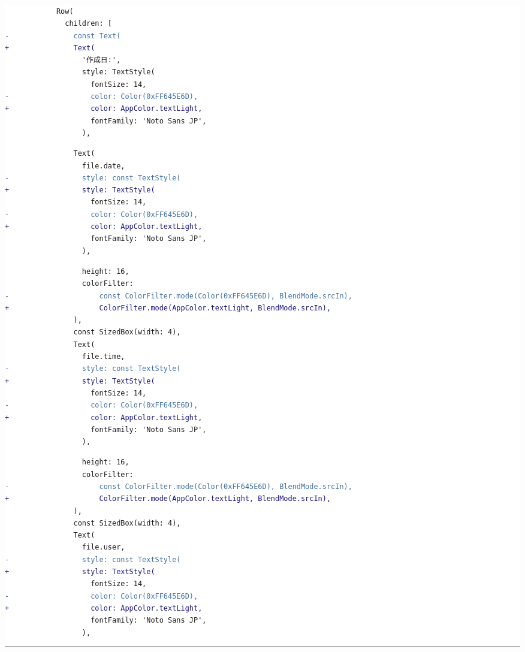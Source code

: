 ```diff
            Row(
              children: [
-               const Text(
+               Text(
                  '作成日:',
                  style: TextStyle(
                    fontSize: 14,
-                   color: Color(0xFF645E6D),
+                   color: AppColor.textLight,
                    fontFamily: 'Noto Sans JP',
                  ),
```

```diff
                Text(
                  file.date,
-                 style: const TextStyle(
+                 style: TextStyle(
                    fontSize: 14,
-                   color: Color(0xFF645E6D),
+                   color: AppColor.textLight,
                    fontFamily: 'Noto Sans JP',
                  ),
```

```diff
                  height: 16,
                  colorFilter:
-                     const ColorFilter.mode(Color(0xFF645E6D), BlendMode.srcIn),
+                     ColorFilter.mode(AppColor.textLight, BlendMode.srcIn),
                ),
                const SizedBox(width: 4),
                Text(
                  file.time,
-                 style: const TextStyle(
+                 style: TextStyle(
                    fontSize: 14,
-                   color: Color(0xFF645E6D),
+                   color: AppColor.textLight,
                    fontFamily: 'Noto Sans JP',
                  ),
```

```diff
                  height: 16,
                  colorFilter:
-                     const ColorFilter.mode(Color(0xFF645E6D), BlendMode.srcIn),
+                     ColorFilter.mode(AppColor.textLight, BlendMode.srcIn),
                ),
                const SizedBox(width: 4),
                Text(
                  file.user,
-                 style: const TextStyle(
+                 style: TextStyle(
                    fontSize: 14,
-                   color: Color(0xFF645E6D),
+                   color: AppColor.textLight,
                    fontFamily: 'Noto Sans JP',
                  ),
```

---